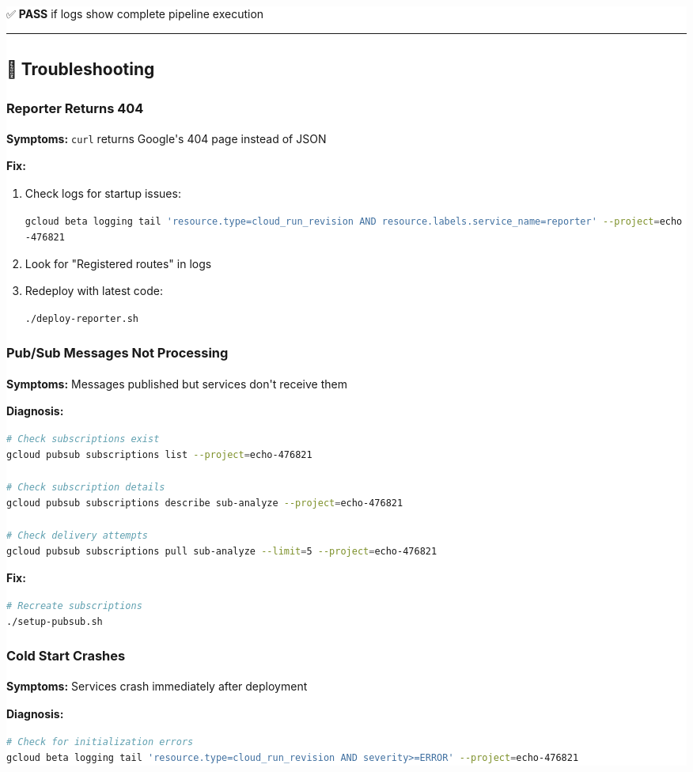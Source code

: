 ✅ **PASS** if logs show complete pipeline execution

---

## 🐛 Troubleshooting

### Reporter Returns 404

**Symptoms:** `curl` returns Google's 404 page instead of JSON

**Fix:**
1. Check logs for startup issues:
   ```bash
   gcloud beta logging tail 'resource.type=cloud_run_revision AND resource.labels.service_name=reporter' --project=echo-476821
   ```

2. Look for "Registered routes" in logs
3. Redeploy with latest code:
   ```bash
   ./deploy-reporter.sh
   ```

### Pub/Sub Messages Not Processing

**Symptoms:** Messages published but services don't receive them

**Diagnosis:**
```bash
# Check subscriptions exist
gcloud pubsub subscriptions list --project=echo-476821

# Check subscription details
gcloud pubsub subscriptions describe sub-analyze --project=echo-476821

# Check delivery attempts
gcloud pubsub subscriptions pull sub-analyze --limit=5 --project=echo-476821
```

**Fix:**
```bash
# Recreate subscriptions
./setup-pubsub.sh
```

### Cold Start Crashes

**Symptoms:** Services crash immediately after deployment

**Diagnosis:**
```bash
# Check for initialization errors
gcloud beta logging tail 'resource.type=cloud_run_revision AND severity>=ERROR' --project=echo-476821
```
